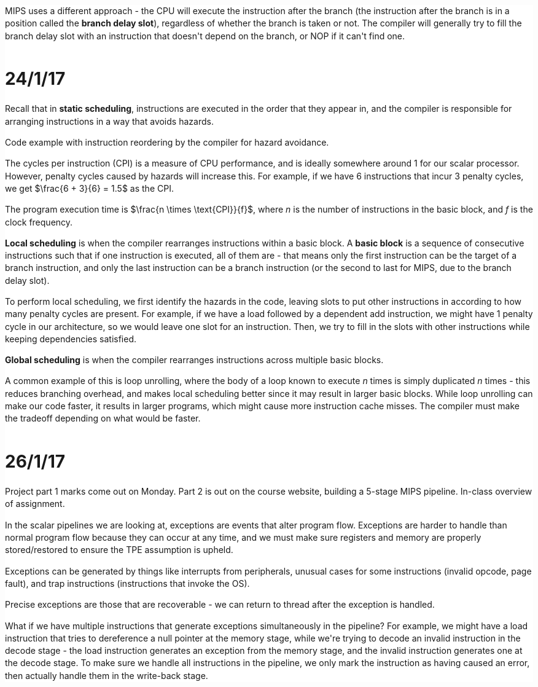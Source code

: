 MIPS uses a different approach - the CPU will execute the instruction after the branch (the instruction after the branch is in a position called the **branch delay slot**), regardless of whether the branch is taken or not. The compiler will generally try to fill the branch delay slot with an instruction that doesn't depend on the branch, or NOP if it can't find one.

# 24/1/17

Recall that in **static scheduling**, instructions are executed in the order that they appear in, and the compiler is responsible for arranging instructions in a way that avoids hazards.

Code example with instruction reordering by the compiler for hazard avoidance.

The cycles per instruction (CPI) is a measure of CPU performance, and is ideally somewhere around 1 for our scalar processor. However, penalty cycles caused by hazards will increase this. For example, if we have 6 instructions that incur 3 penalty cycles, we get $\frac{6 + 3}{6} = 1.5$ as the CPI.

The program execution time is $\frac{n \times \text{CPI}}{f}$, where $n$ is the number of instructions in the basic block, and $f$ is the clock frequency.

**Local scheduling** is when the compiler rearranges instructions within a basic block. A **basic block** is a sequence of consecutive instructions such that if one instruction is executed, all of them are - that means only the first instruction can be the target of a branch instruction, and only the last instruction can be a branch instruction (or the second to last for MIPS, due to the branch delay slot).

To perform local scheduling, we first identify the hazards in the code, leaving slots to put other instructions in according to how many penalty cycles are present. For example, if we have a load followed by a dependent add instruction, we might have 1 penalty cycle in our architecture, so we would leave one slot for an instruction. Then, we try to fill in the slots with other instructions while keeping dependencies satisfied.

**Global scheduling** is when the compiler rearranges instructions across multiple basic blocks.

A common example of this is loop unrolling, where the body of a loop known to execute $n$ times is simply duplicated $n$ times - this reduces branching overhead, and makes local scheduling better since it may result in larger basic blocks. While loop unrolling can make our code faster, it results in larger programs, which might cause more instruction cache misses. The compiler must make the tradeoff depending on what would be faster.

# 26/1/17

Project part 1 marks come out on Monday. Part 2 is out on the course website, building a 5-stage MIPS pipeline. In-class overview of assignment.

In the scalar pipelines we are looking at, exceptions are events that alter program flow. Exceptions are harder to handle than normal program flow because they can occur at any time, and we must make sure registers and memory are properly stored/restored to ensure the TPE assumption is upheld.

Exceptions can be generated by things like interrupts from peripherals, unusual cases for some instructions (invalid opcode, page fault), and trap instructions (instructions that invoke the OS).

Precise exceptions are those that are recoverable - we can return to thread after the exception is handled.

What if we have multiple instructions that generate exceptions simultaneously in the pipeline? For example, we might have a load instruction that tries to dereference a null pointer at the memory stage, while we're trying to decode an invalid instruction in the decode stage - the load instruction generates an exception from the memory stage, and the invalid instruction generates one at the decode stage. To make sure we handle all instructions in the pipeline, we only mark the instruction as having caused an error, then actually handle them in the write-back stage.
